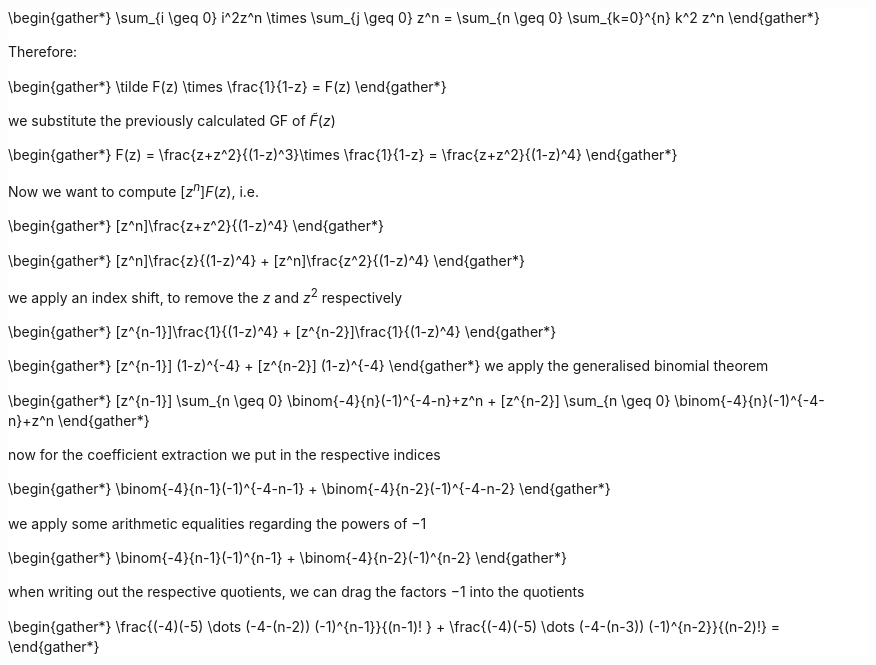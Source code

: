 \begin{gather*}
\sum_{i \geq 0} i^2z^n \times \sum_{j \geq 0} z^n = \sum_{n \geq 0} \sum_{k=0}^{n} k^2 z^n
\end{gather*}

Therefore:

\begin{gather*}
\tilde F(z) \times \frac{1}{1-z} = F(z)
\end{gather*}

we substitute the previously calculated GF of $\tilde F(z)$

\begin{gather*}
F(z) = \frac{z+z^2}{(1-z)^3}\times \frac{1}{1-z} = \frac{z+z^2}{(1-z)^4}
\end{gather*}

Now we want to compute $[z^n]F(z)$, i.e.

\begin{gather*}
[z^n]\frac{z+z^2}{(1-z)^4}
\end{gather*}

\begin{gather*}
[z^n]\frac{z}{(1-z)^4} + [z^n]\frac{z^2}{(1-z)^4}
\end{gather*}

we apply an index shift, to remove the $z$ and $z^2$ respectively

\begin{gather*}
[z^{n-1}]\frac{1}{(1-z)^4} + [z^{n-2}]\frac{1}{(1-z)^4}
\end{gather*}

\begin{gather*}
[z^{n-1}] (1-z)^{-4} + [z^{n-2}] (1-z)^{-4}
\end{gather*}
we apply the generalised binomial theorem

\begin{gather*}
[z^{n-1}] \sum_{n \geq 0} \binom{-4}{n}(-1)^{-4-n}+z^n + [z^{n-2}] \sum_{n \geq 0} \binom{-4}{n}(-1)^{-4-n}+z^n
\end{gather*}

now for the coefficient extraction we put in the respective indices

\begin{gather*}
\binom{-4}{n-1}(-1)^{-4-n-1} + \binom{-4}{n-2}(-1)^{-4-n-2}
\end{gather*}

we apply some arithmetic equalities regarding the powers of $-1$

\begin{gather*}
\binom{-4}{n-1}(-1)^{n-1} + \binom{-4}{n-2}(-1)^{n-2}
\end{gather*}

when writing out the respective quotients, we can drag the factors $-1$ into the quotients

\begin{gather*}
\frac{(-4)(-5) \dots (-4-(n-2)) (-1)^{n-1}}{(n-1)! } + \frac{(-4)(-5) \dots (-4-(n-3)) (-1)^{n-2}}{(n-2)!} =
\end{gather*}
